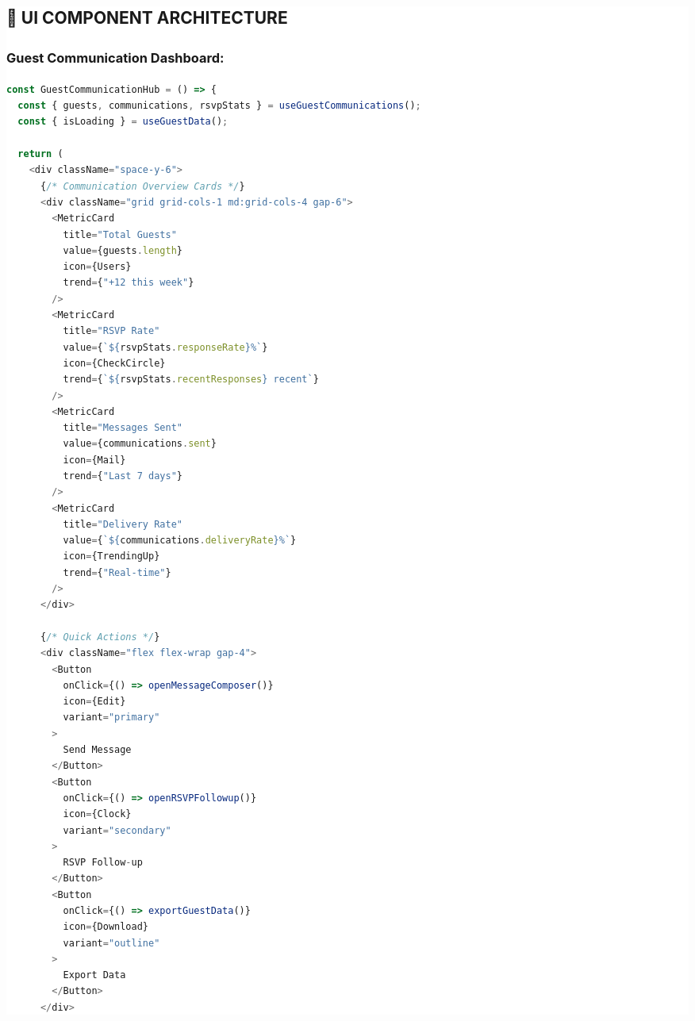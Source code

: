 ## 🎨 UI COMPONENT ARCHITECTURE

### Guest Communication Dashboard:
```typescript
const GuestCommunicationHub = () => {
  const { guests, communications, rsvpStats } = useGuestCommunications();
  const { isLoading } = useGuestData();
  
  return (
    <div className="space-y-6">
      {/* Communication Overview Cards */}
      <div className="grid grid-cols-1 md:grid-cols-4 gap-6">
        <MetricCard
          title="Total Guests"
          value={guests.length}
          icon={Users}
          trend={"+12 this week"}
        />
        <MetricCard
          title="RSVP Rate"
          value={`${rsvpStats.responseRate}%`}
          icon={CheckCircle}
          trend={`${rsvpStats.recentResponses} recent`}
        />
        <MetricCard
          title="Messages Sent"
          value={communications.sent}
          icon={Mail}
          trend={"Last 7 days"}
        />
        <MetricCard
          title="Delivery Rate"
          value={`${communications.deliveryRate}%`}
          icon={TrendingUp}
          trend={"Real-time"}
        />
      </div>
      
      {/* Quick Actions */}
      <div className="flex flex-wrap gap-4">
        <Button 
          onClick={() => openMessageComposer()}
          icon={Edit}
          variant="primary"
        >
          Send Message
        </Button>
        <Button 
          onClick={() => openRSVPFollowup()}
          icon={Clock}
          variant="secondary"
        >
          RSVP Follow-up
        </Button>
        <Button 
          onClick={() => exportGuestData()}
          icon={Download}
          variant="outline"
        >
          Export Data
        </Button>
      </div>
```